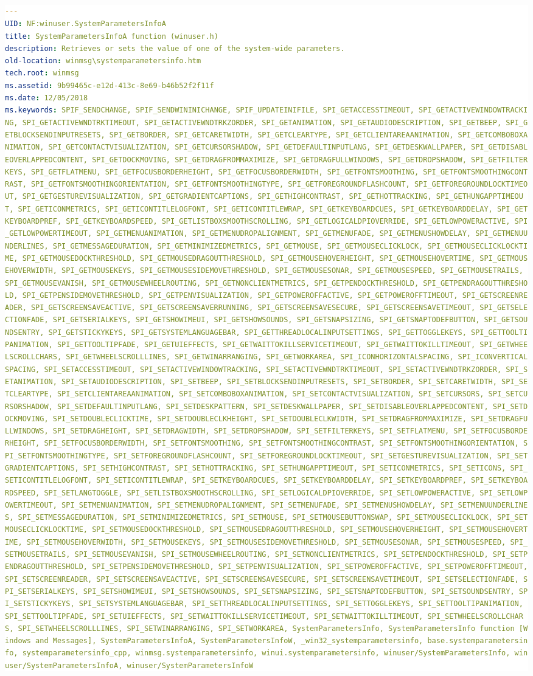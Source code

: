 ```yaml
---
UID: NF:winuser.SystemParametersInfoA
title: SystemParametersInfoA function (winuser.h)
description: Retrieves or sets the value of one of the system-wide parameters.
old-location: winmsg\systemparametersinfo.htm
tech.root: winmsg
ms.assetid: 9b99465c-e12d-413c-8e69-b46b52f2f11f
ms.date: 12/05/2018
ms.keywords: SPIF_SENDCHANGE, SPIF_SENDWININICHANGE, SPIF_UPDATEINIFILE, SPI_GETACCESSTIMEOUT, SPI_GETACTIVEWINDOWTRACKING, SPI_GETACTIVEWNDTRKTIMEOUT, SPI_GETACTIVEWNDTRKZORDER, SPI_GETANIMATION, SPI_GETAUDIODESCRIPTION, SPI_GETBEEP, SPI_GETBLOCKSENDINPUTRESETS, SPI_GETBORDER, SPI_GETCARETWIDTH, SPI_GETCLEARTYPE, SPI_GETCLIENTAREAANIMATION, SPI_GETCOMBOBOXANIMATION, SPI_GETCONTACTVISUALIZATION, SPI_GETCURSORSHADOW, SPI_GETDEFAULTINPUTLANG, SPI_GETDESKWALLPAPER, SPI_GETDISABLEOVERLAPPEDCONTENT, SPI_GETDOCKMOVING, SPI_GETDRAGFROMMAXIMIZE, SPI_GETDRAGFULLWINDOWS, SPI_GETDROPSHADOW, SPI_GETFILTERKEYS, SPI_GETFLATMENU, SPI_GETFOCUSBORDERHEIGHT, SPI_GETFOCUSBORDERWIDTH, SPI_GETFONTSMOOTHING, SPI_GETFONTSMOOTHINGCONTRAST, SPI_GETFONTSMOOTHINGORIENTATION, SPI_GETFONTSMOOTHINGTYPE, SPI_GETFOREGROUNDFLASHCOUNT, SPI_GETFOREGROUNDLOCKTIMEOUT, SPI_GETGESTUREVISUALIZATION, SPI_GETGRADIENTCAPTIONS, SPI_GETHIGHCONTRAST, SPI_GETHOTTRACKING, SPI_GETHUNGAPPTIMEOUT, SPI_GETICONMETRICS, SPI_GETICONTITLELOGFONT, SPI_GETICONTITLEWRAP, SPI_GETKEYBOARDCUES, SPI_GETKEYBOARDDELAY, SPI_GETKEYBOARDPREF, SPI_GETKEYBOARDSPEED, SPI_GETLISTBOXSMOOTHSCROLLING, SPI_GETLOGICALDPIOVERRIDE, SPI_GETLOWPOWERACTIVE, SPI_GETLOWPOWERTIMEOUT, SPI_GETMENUANIMATION, SPI_GETMENUDROPALIGNMENT, SPI_GETMENUFADE, SPI_GETMENUSHOWDELAY, SPI_GETMENUUNDERLINES, SPI_GETMESSAGEDURATION, SPI_GETMINIMIZEDMETRICS, SPI_GETMOUSE, SPI_GETMOUSECLICKLOCK, SPI_GETMOUSECLICKLOCKTIME, SPI_GETMOUSEDOCKTHRESHOLD, SPI_GETMOUSEDRAGOUTTHRESHOLD, SPI_GETMOUSEHOVERHEIGHT, SPI_GETMOUSEHOVERTIME, SPI_GETMOUSEHOVERWIDTH, SPI_GETMOUSEKEYS, SPI_GETMOUSESIDEMOVETHRESHOLD, SPI_GETMOUSESONAR, SPI_GETMOUSESPEED, SPI_GETMOUSETRAILS, SPI_GETMOUSEVANISH, SPI_GETMOUSEWHEELROUTING, SPI_GETNONCLIENTMETRICS, SPI_GETPENDOCKTHRESHOLD, SPI_GETPENDRAGOUTTHRESHOLD, SPI_GETPENSIDEMOVETHRESHOLD, SPI_GETPENVISUALIZATION, SPI_GETPOWEROFFACTIVE, SPI_GETPOWEROFFTIMEOUT, SPI_GETSCREENREADER, SPI_GETSCREENSAVEACTIVE, SPI_GETSCREENSAVERRUNNING, SPI_GETSCREENSAVESECURE, SPI_GETSCREENSAVETIMEOUT, SPI_GETSELECTIONFADE, SPI_GETSERIALKEYS, SPI_GETSHOWIMEUI, SPI_GETSHOWSOUNDS, SPI_GETSNAPSIZING, SPI_GETSNAPTODEFBUTTON, SPI_GETSOUNDSENTRY, SPI_GETSTICKYKEYS, SPI_GETSYSTEMLANGUAGEBAR, SPI_GETTHREADLOCALINPUTSETTINGS, SPI_GETTOGGLEKEYS, SPI_GETTOOLTIPANIMATION, SPI_GETTOOLTIPFADE, SPI_GETUIEFFECTS, SPI_GETWAITTOKILLSERVICETIMEOUT, SPI_GETWAITTOKILLTIMEOUT, SPI_GETWHEELSCROLLCHARS, SPI_GETWHEELSCROLLLINES, SPI_GETWINARRANGING, SPI_GETWORKAREA, SPI_ICONHORIZONTALSPACING, SPI_ICONVERTICALSPACING, SPI_SETACCESSTIMEOUT, SPI_SETACTIVEWINDOWTRACKING, SPI_SETACTIVEWNDTRKTIMEOUT, SPI_SETACTIVEWNDTRKZORDER, SPI_SETANIMATION, SPI_SETAUDIODESCRIPTION, SPI_SETBEEP, SPI_SETBLOCKSENDINPUTRESETS, SPI_SETBORDER, SPI_SETCARETWIDTH, SPI_SETCLEARTYPE, SPI_SETCLIENTAREAANIMATION, SPI_SETCOMBOBOXANIMATION, SPI_SETCONTACTVISUALIZATION, SPI_SETCURSORS, SPI_SETCURSORSHADOW, SPI_SETDEFAULTINPUTLANG, SPI_SETDESKPATTERN, SPI_SETDESKWALLPAPER, SPI_SETDISABLEOVERLAPPEDCONTENT, SPI_SETDOCKMOVING, SPI_SETDOUBLECLICKTIME, SPI_SETDOUBLECLKHEIGHT, SPI_SETDOUBLECLKWIDTH, SPI_SETDRAGFROMMAXIMIZE, SPI_SETDRAGFULLWINDOWS, SPI_SETDRAGHEIGHT, SPI_SETDRAGWIDTH, SPI_SETDROPSHADOW, SPI_SETFILTERKEYS, SPI_SETFLATMENU, SPI_SETFOCUSBORDERHEIGHT, SPI_SETFOCUSBORDERWIDTH, SPI_SETFONTSMOOTHING, SPI_SETFONTSMOOTHINGCONTRAST, SPI_SETFONTSMOOTHINGORIENTATION, SPI_SETFONTSMOOTHINGTYPE, SPI_SETFOREGROUNDFLASHCOUNT, SPI_SETFOREGROUNDLOCKTIMEOUT, SPI_SETGESTUREVISUALIZATION, SPI_SETGRADIENTCAPTIONS, SPI_SETHIGHCONTRAST, SPI_SETHOTTRACKING, SPI_SETHUNGAPPTIMEOUT, SPI_SETICONMETRICS, SPI_SETICONS, SPI_SETICONTITLELOGFONT, SPI_SETICONTITLEWRAP, SPI_SETKEYBOARDCUES, SPI_SETKEYBOARDDELAY, SPI_SETKEYBOARDPREF, SPI_SETKEYBOARDSPEED, SPI_SETLANGTOGGLE, SPI_SETLISTBOXSMOOTHSCROLLING, SPI_SETLOGICALDPIOVERRIDE, SPI_SETLOWPOWERACTIVE, SPI_SETLOWPOWERTIMEOUT, SPI_SETMENUANIMATION, SPI_SETMENUDROPALIGNMENT, SPI_SETMENUFADE, SPI_SETMENUSHOWDELAY, SPI_SETMENUUNDERLINES, SPI_SETMESSAGEDURATION, SPI_SETMINIMIZEDMETRICS, SPI_SETMOUSE, SPI_SETMOUSEBUTTONSWAP, SPI_SETMOUSECLICKLOCK, SPI_SETMOUSECLICKLOCKTIME, SPI_SETMOUSEDOCKTHRESHOLD, SPI_SETMOUSEDRAGOUTTHRESHOLD, SPI_SETMOUSEHOVERHEIGHT, SPI_SETMOUSEHOVERTIME, SPI_SETMOUSEHOVERWIDTH, SPI_SETMOUSEKEYS, SPI_SETMOUSESIDEMOVETHRESHOLD, SPI_SETMOUSESONAR, SPI_SETMOUSESPEED, SPI_SETMOUSETRAILS, SPI_SETMOUSEVANISH, SPI_SETMOUSEWHEELROUTING, SPI_SETNONCLIENTMETRICS, SPI_SETPENDOCKTHRESHOLD, SPI_SETPENDRAGOUTTHRESHOLD, SPI_SETPENSIDEMOVETHRESHOLD, SPI_SETPENVISUALIZATION, SPI_SETPOWEROFFACTIVE, SPI_SETPOWEROFFTIMEOUT, SPI_SETSCREENREADER, SPI_SETSCREENSAVEACTIVE, SPI_SETSCREENSAVESECURE, SPI_SETSCREENSAVETIMEOUT, SPI_SETSELECTIONFADE, SPI_SETSERIALKEYS, SPI_SETSHOWIMEUI, SPI_SETSHOWSOUNDS, SPI_SETSNAPSIZING, SPI_SETSNAPTODEFBUTTON, SPI_SETSOUNDSENTRY, SPI_SETSTICKYKEYS, SPI_SETSYSTEMLANGUAGEBAR, SPI_SETTHREADLOCALINPUTSETTINGS, SPI_SETTOGGLEKEYS, SPI_SETTOOLTIPANIMATION, SPI_SETTOOLTIPFADE, SPI_SETUIEFFECTS, SPI_SETWAITTOKILLSERVICETIMEOUT, SPI_SETWAITTOKILLTIMEOUT, SPI_SETWHEELSCROLLCHARS, SPI_SETWHEELSCROLLLINES, SPI_SETWINARRANGING, SPI_SETWORKAREA, SystemParametersInfo, SystemParametersInfo function [Windows and Messages], SystemParametersInfoA, SystemParametersInfoW, _win32_systemparametersinfo, base.systemparametersinfo, systemparametersinfo_cpp, winmsg.systemparametersinfo, winui.systemparametersinfo, winuser/SystemParametersInfo, winuser/SystemParametersInfoA, winuser/SystemParametersInfoW
```